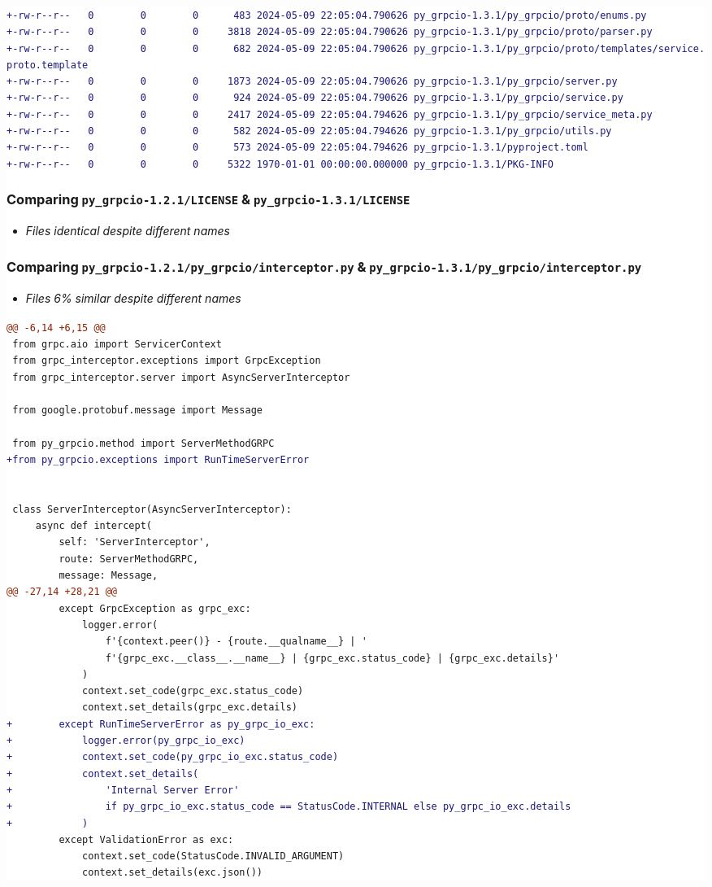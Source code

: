 ```diff
+-rw-r--r--   0        0        0      483 2024-05-09 22:05:04.790626 py_grpcio-1.3.1/py_grpcio/proto/enums.py
+-rw-r--r--   0        0        0     3818 2024-05-09 22:05:04.790626 py_grpcio-1.3.1/py_grpcio/proto/parser.py
+-rw-r--r--   0        0        0      682 2024-05-09 22:05:04.790626 py_grpcio-1.3.1/py_grpcio/proto/templates/service.proto.template
+-rw-r--r--   0        0        0     1873 2024-05-09 22:05:04.790626 py_grpcio-1.3.1/py_grpcio/server.py
+-rw-r--r--   0        0        0      924 2024-05-09 22:05:04.790626 py_grpcio-1.3.1/py_grpcio/service.py
+-rw-r--r--   0        0        0     2417 2024-05-09 22:05:04.794626 py_grpcio-1.3.1/py_grpcio/service_meta.py
+-rw-r--r--   0        0        0      582 2024-05-09 22:05:04.794626 py_grpcio-1.3.1/py_grpcio/utils.py
+-rw-r--r--   0        0        0      573 2024-05-09 22:05:04.794626 py_grpcio-1.3.1/pyproject.toml
+-rw-r--r--   0        0        0     5322 1970-01-01 00:00:00.000000 py_grpcio-1.3.1/PKG-INFO
```

### Comparing `py_grpcio-1.2.1/LICENSE` & `py_grpcio-1.3.1/LICENSE`

 * *Files identical despite different names*

### Comparing `py_grpcio-1.2.1/py_grpcio/interceptor.py` & `py_grpcio-1.3.1/py_grpcio/interceptor.py`

 * *Files 6% similar despite different names*

```diff
@@ -6,14 +6,15 @@
 from grpc.aio import ServicerContext
 from grpc_interceptor.exceptions import GrpcException
 from grpc_interceptor.server import AsyncServerInterceptor
 
 from google.protobuf.message import Message
 
 from py_grpcio.method import ServerMethodGRPC
+from py_grpcio.exceptions import RunTimeServerError
 
 
 class ServerInterceptor(AsyncServerInterceptor):
     async def intercept(
         self: 'ServerInterceptor',
         route: ServerMethodGRPC,
         message: Message,
@@ -27,14 +28,21 @@
         except GrpcException as grpc_exc:
             logger.error(
                 f'{context.peer()} - {route.__qualname__} | '
                 f'{grpc_exc.__class__.__name__} | {grpc_exc.status_code} | {grpc_exc.details}'
             )
             context.set_code(grpc_exc.status_code)
             context.set_details(grpc_exc.details)
+        except RunTimeServerError as py_grpc_io_exc:
+            logger.error(py_grpc_io_exc)
+            context.set_code(py_grpc_io_exc.status_code)
+            context.set_details(
+                'Internal Server Error'
+                if py_grpc_io_exc.status_code == StatusCode.INTERNAL else py_grpc_io_exc.details
+            )
         except ValidationError as exc:
             context.set_code(StatusCode.INVALID_ARGUMENT)
             context.set_details(exc.json())
```